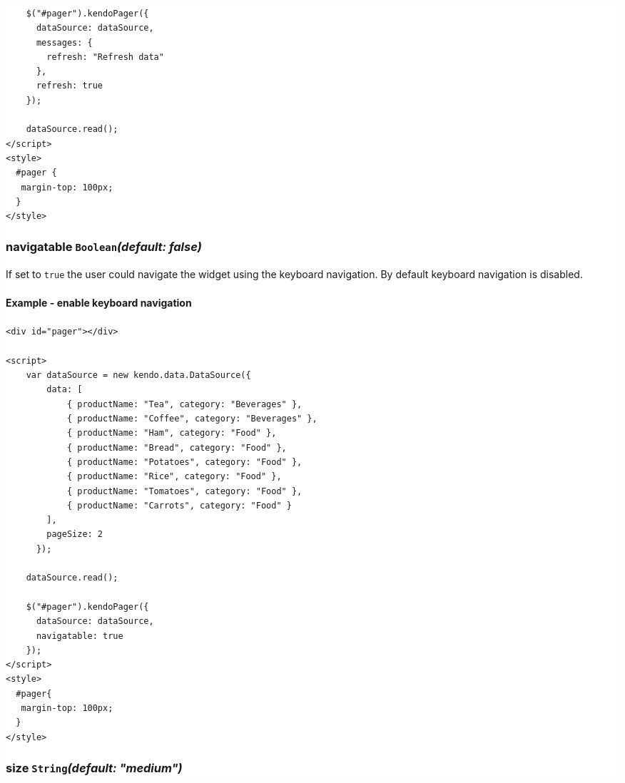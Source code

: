         $("#pager").kendoPager({
          dataSource: dataSource,
          messages: {
            refresh: "Refresh data"
          },
          refresh: true
        });

        dataSource.read();
    </script>
    <style>
      #pager {
       margin-top: 100px;
      }
    </style>

### navigatable `Boolean`*(default: false)*
If set to `true` the user could navigate the widget using the keyboard navigation. By default keyboard navigation is disabled.

#### Example - enable keyboard navigation
    <div id="pager"></div>

    <script>
        var dataSource = new kendo.data.DataSource({
            data: [
                { productName: "Tea", category: "Beverages" },
                { productName: "Coffee", category: "Beverages" },
                { productName: "Ham", category: "Food" },
                { productName: "Bread", category: "Food" },
                { productName: "Potatoes", category: "Food" },
                { productName: "Rice", category: "Food" },
                { productName: "Tomatoes", category: "Food" },
                { productName: "Carrots", category: "Food" }
            ],
            pageSize: 2
          });

        dataSource.read();

        $("#pager").kendoPager({
          dataSource: dataSource,
          navigatable: true
        });
    </script>
    <style>
      #pager{
       margin-top: 100px;
      }
    </style>

### size `String`*(default: "medium")*
